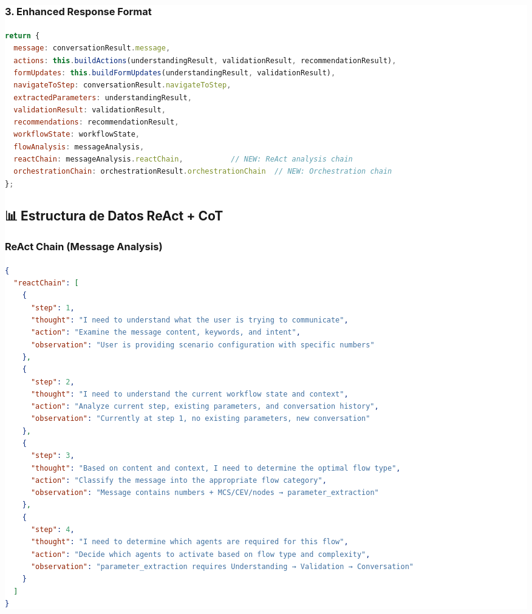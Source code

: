 ### **3. Enhanced Response Format**

```javascript
return {
  message: conversationResult.message,
  actions: this.buildActions(understandingResult, validationResult, recommendationResult),
  formUpdates: this.buildFormUpdates(understandingResult, validationResult),
  navigateToStep: conversationResult.navigateToStep,
  extractedParameters: understandingResult,
  validationResult: validationResult,
  recommendations: recommendationResult,
  workflowState: workflowState,
  flowAnalysis: messageAnalysis,
  reactChain: messageAnalysis.reactChain,           // NEW: ReAct analysis chain
  orchestrationChain: orchestrationResult.orchestrationChain  // NEW: Orchestration chain
};
```

## 📊 **Estructura de Datos ReAct + CoT**

### **ReAct Chain (Message Analysis)**
```json
{
  "reactChain": [
    {
      "step": 1,
      "thought": "I need to understand what the user is trying to communicate",
      "action": "Examine the message content, keywords, and intent",
      "observation": "User is providing scenario configuration with specific numbers"
    },
    {
      "step": 2,
      "thought": "I need to understand the current workflow state and context",
      "action": "Analyze current step, existing parameters, and conversation history",
      "observation": "Currently at step 1, no existing parameters, new conversation"
    },
    {
      "step": 3,
      "thought": "Based on content and context, I need to determine the optimal flow type",
      "action": "Classify the message into the appropriate flow category",
      "observation": "Message contains numbers + MCS/CEV/nodes → parameter_extraction"
    },
    {
      "step": 4,
      "thought": "I need to determine which agents are required for this flow",
      "action": "Decide which agents to activate based on flow type and complexity",
      "observation": "parameter_extraction requires Understanding → Validation → Conversation"
    }
  ]
}
```
